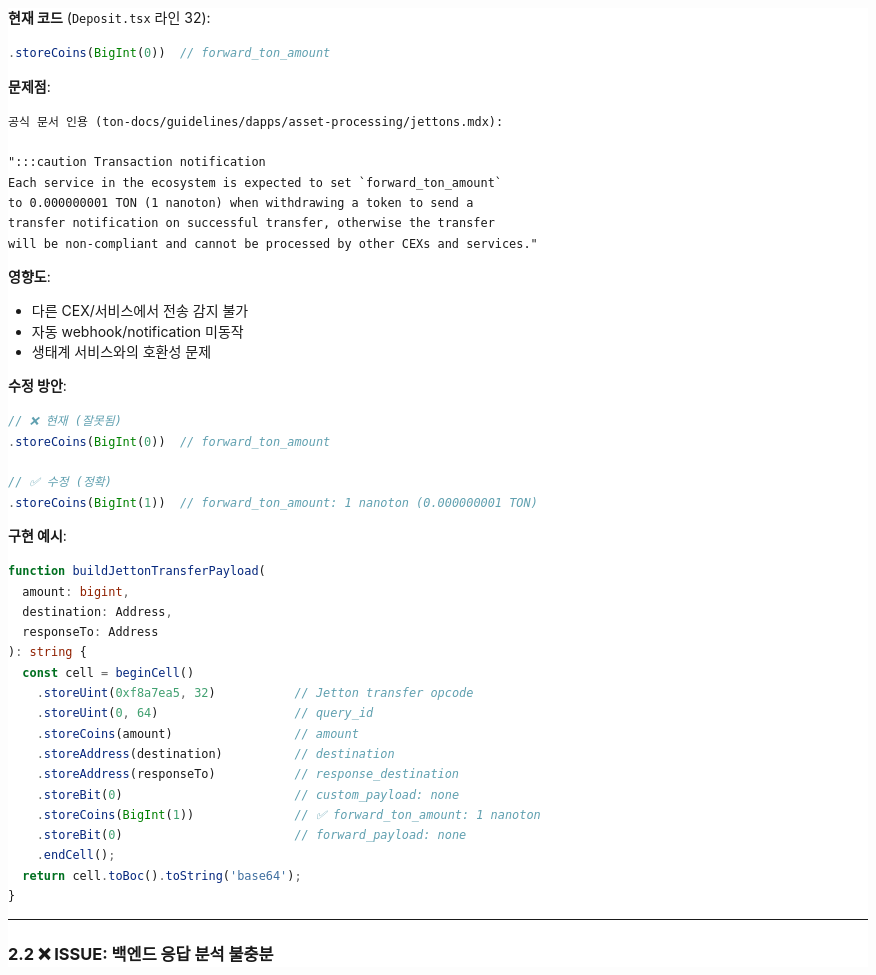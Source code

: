 **현재 코드** (`Deposit.tsx` 라인 32):
```typescript
.storeCoins(BigInt(0))  // forward_ton_amount
```

**문제점**:
```
공식 문서 인용 (ton-docs/guidelines/dapps/asset-processing/jettons.mdx):

":::caution Transaction notification
Each service in the ecosystem is expected to set `forward_ton_amount` 
to 0.000000001 TON (1 nanoton) when withdrawing a token to send a 
transfer notification on successful transfer, otherwise the transfer 
will be non‑compliant and cannot be processed by other CEXs and services."
```

**영향도**:
- 다른 CEX/서비스에서 전송 감지 불가
- 자동 webhook/notification 미동작
- 생태계 서비스와의 호환성 문제

**수정 방안**:
```typescript
// ❌ 현재 (잘못됨)
.storeCoins(BigInt(0))  // forward_ton_amount

// ✅ 수정 (정확)
.storeCoins(BigInt(1))  // forward_ton_amount: 1 nanoton (0.000000001 TON)
```

**구현 예시**:
```typescript
function buildJettonTransferPayload(
  amount: bigint, 
  destination: Address, 
  responseTo: Address
): string {
  const cell = beginCell()
    .storeUint(0xf8a7ea5, 32)           // Jetton transfer opcode
    .storeUint(0, 64)                   // query_id
    .storeCoins(amount)                 // amount
    .storeAddress(destination)          // destination
    .storeAddress(responseTo)           // response_destination
    .storeBit(0)                        // custom_payload: none
    .storeCoins(BigInt(1))              // ✅ forward_ton_amount: 1 nanoton
    .storeBit(0)                        // forward_payload: none
    .endCell();
  return cell.toBoc().toString('base64');
}
```

---

### 2.2 ❌ ISSUE: 백엔드 응답 분석 불충분
